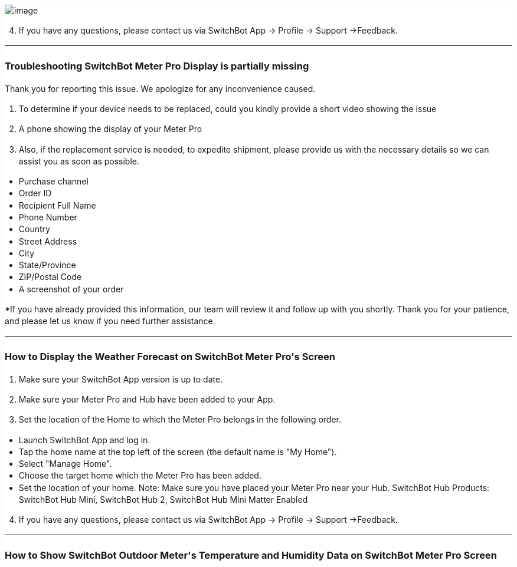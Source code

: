 <img width="1118" height="2136" alt="image" src="https://github.com/user-attachments/assets/d1ddd7ef-e31e-4d80-b4d7-ad7a908f455e" />

4. If you have any questions, please contact us via SwitchBot App -> Profile -> Support ->Feedback.


---
### Troubleshooting SwitchBot Meter Pro Display is partially missing

Thank you for reporting this issue. 
We apologize for any inconvenience caused.
1. To determine if your device needs to be replaced, could you kindly provide a short video showing the issue
  1. A phone showing the display of your Meter Pro

2. Also, if the replacement service is needed, to expedite shipment, please provide us with the necessary details so we can assist you as soon as possible.
- Purchase channel
- Order ID
- Recipient Full Name
- Phone Number
- Country
- Street Address
- City
- State/Province
- ZIP/Postal Code
- A screenshot of your order

*If you have already provided this information, our team will review it and follow up with you shortly. Thank you for your patience, and please let us know if you need further assistance.


---
### How to Display the Weather Forecast on SwitchBot Meter Pro's Screen

1. Make sure your SwitchBot App version is up to date.

2. Make sure your Meter Pro and Hub have been added to your App.

3. Set the location of the Home to which the Meter Pro belongs in the following order.
- Launch SwitchBot App and log in.
- Tap the home name at the top left of the screen (the default name is "My Home").
- Select "Manage Home".
- Choose the target home which the Meter Pro has been added.
- Set the location of your home.
Note:
Make sure you have placed your Meter Pro near your Hub.
SwitchBot Hub Products: SwitchBot Hub Mini, SwitchBot Hub 2, SwitchBot Hub Mini Matter Enabled


4. If you have any questions, please contact us via SwitchBot App -> Profile -> Support ->Feedback.


---
### How to Show SwitchBot Outdoor Meter's Temperature and Humidity Data on SwitchBot Meter Pro Screen

